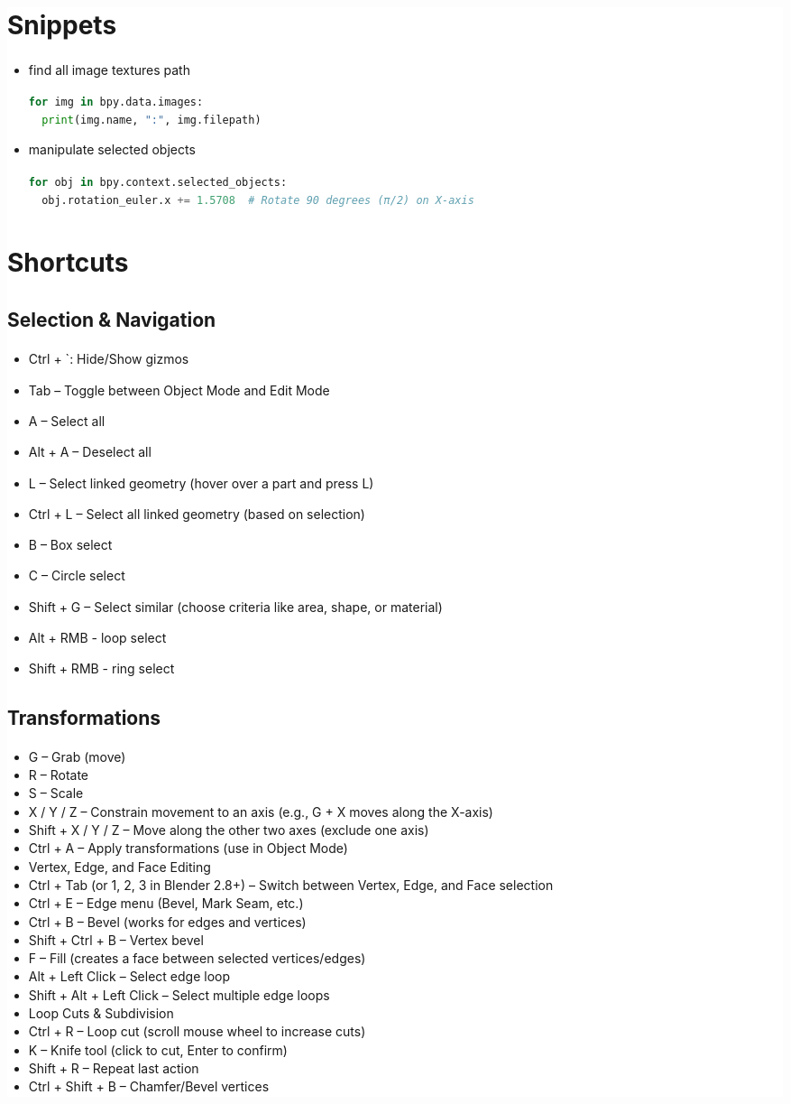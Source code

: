 # Snippets

- find all image textures path 
  ```python
  for img in bpy.data.images:
    print(img.name, ":", img.filepath)
  ```
- manipulate selected objects 
  ```python	
  for obj in bpy.context.selected_objects:
    obj.rotation_euler.x += 1.5708  # Rotate 90 degrees (π/2) on X-axis
  ```
  
# Shortcuts

## Selection & Navigation

- Ctrl + \`: Hide/Show gizmos
- Tab – Toggle between Object Mode and Edit Mode
- A – Select all
- Alt + A – Deselect all
- L – Select linked geometry (hover over a part and press L)
- Ctrl + L – Select all linked geometry (based on selection)
- B – Box select
- C – Circle select
- Shift + G – Select similar (choose criteria like area, shape, or material)
- Alt + RMB - loop select 

- Shift + RMB - ring select 

## Transformations

- G – Grab (move)
- R – Rotate
- S – Scale
- X / Y / Z – Constrain movement to an axis (e.g., G + X moves along the X-axis)
- Shift + X / Y / Z – Move along the other two axes (exclude one axis)
- Ctrl + A – Apply transformations (use in Object Mode)
- Vertex, Edge, and Face Editing
- Ctrl + Tab (or 1, 2, 3 in Blender 2.8+) – Switch between Vertex, Edge, and Face selection
- Ctrl + E – Edge menu (Bevel, Mark Seam, etc.)
- Ctrl + B – Bevel (works for edges and vertices)
- Shift + Ctrl + B – Vertex bevel
- F – Fill (creates a face between selected vertices/edges)
- Alt + Left Click – Select edge loop
- Shift + Alt + Left Click – Select multiple edge loops
- Loop Cuts & Subdivision
- Ctrl + R – Loop cut (scroll mouse wheel to increase cuts)
- K – Knife tool (click to cut, Enter to confirm)
- Shift + R – Repeat last action
- Ctrl + Shift + B – Chamfer/Bevel vertices

